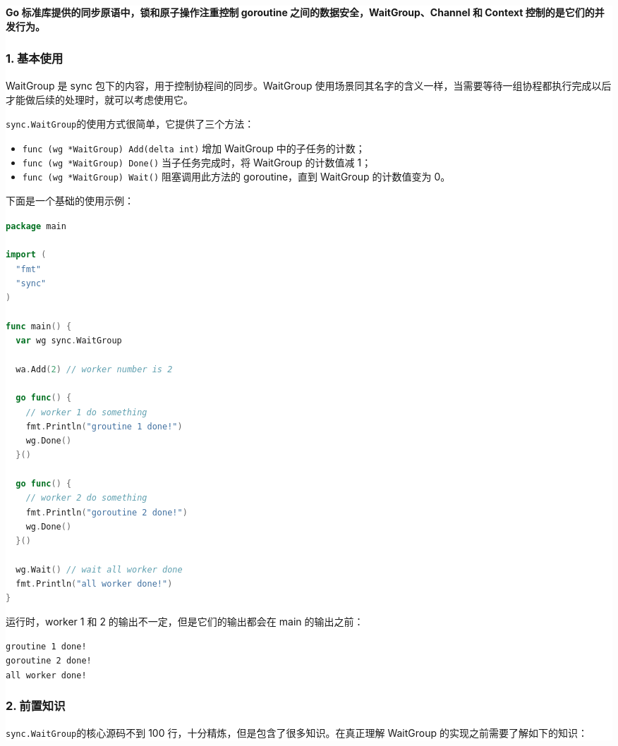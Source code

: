 **Go 标准库提供的同步原语中，锁和原子操作注重控制 goroutine 之间的数据安全，WaitGroup、Channel 和 Context 控制的是它们的并发行为。**

### 1. 基本使用

WaitGroup 是 sync 包下的内容，用于控制协程间的同步。WaitGroup 使用场景同其名字的含义一样，当需要等待一组协程都执行完成以后才能做后续的处理时，就可以考虑使用它。

`sync.WaitGroup`的使用方式很简单，它提供了三个方法：

* `func (wg *WaitGroup) Add(delta int)` 增加 WaitGroup 中的子任务的计数；
* `func (wg *WaitGroup) Done()` 当子任务完成时，将 WaitGroup 的计数值减 1；
* `func (wg *WaitGroup) Wait()` 阻塞调用此方法的 goroutine，直到 WaitGroup 的计数值变为 0。

下面是一个基础的使用示例：

```go
package main

import (
  "fmt"
  "sync"
)

func main() {
  var wg sync.WaitGroup
  
  wa.Add(2) // worker number is 2
  
  go func() {
    // worker 1 do something
    fmt.Println("groutine 1 done!")
    wg.Done()
  }()
  
  go func() {
    // worker 2 do something
    fmt.Println("goroutine 2 done!")
    wg.Done()
  }()
  
  wg.Wait() // wait all worker done
  fmt.Println("all worker done!")
}
```

运行时，worker 1 和 2 的输出不一定，但是它们的输出都会在 main 的输出之前：

```text
groutine 1 done!
goroutine 2 done!
all worker done!
```

### 2. 前置知识

`sync.WaitGroup`的核心源码不到 100 行，十分精炼，但是包含了很多知识。在真正理解 WaitGroup 的实现之前需要了解如下的知识：
